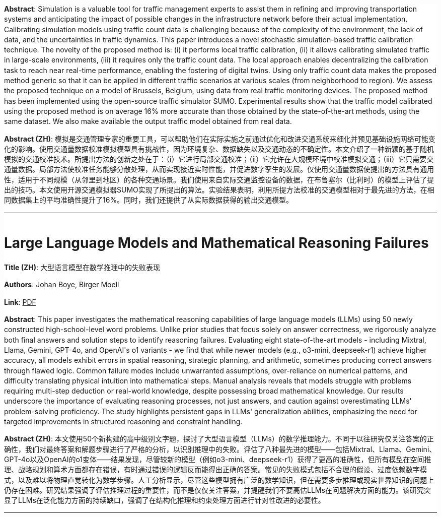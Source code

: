**Abstract**: Simulation is a valuable tool for traffic management experts to assist them in refining and improving transportation systems and anticipating the impact of possible changes in the infrastructure network before their actual implementation. Calibrating simulation models using traffic count data is challenging because of the complexity of the environment, the lack of data, and the uncertainties in traffic dynamics. This paper introduces a novel stochastic simulation-based traffic calibration technique. The novelty of the proposed method is: (i) it performs local traffic calibration, (ii) it allows calibrating simulated traffic in large-scale environments, (iii) it requires only the traffic count data. The local approach enables decentralizing the calibration task to reach near real-time performance, enabling the fostering of digital twins. Using only traffic count data makes the proposed method generic so that it can be applied in different traffic scenarios at various scales (from neighborhood to region). We assess the proposed technique on a model of Brussels, Belgium, using data from real traffic monitoring devices. The proposed method has been implemented using the open-source traffic simulator SUMO. Experimental results show that the traffic model calibrated using the proposed method is on average 16% more accurate than those obtained by the state-of-the-art methods, using the same dataset. We also make available the output traffic model obtained from real data. 

**Abstract (ZH)**: 模拟是交通管理专家的重要工具，可以帮助他们在实际实施之前通过优化和改进交通系统来细化并预见基础设施网络可能变化的影响。使用交通量数据校准模拟模型具有挑战性，因为环境复杂、数据缺失以及交通动态的不确定性。本文介绍了一种新颖的基于随机模拟的交通校准技术。所提出方法的创新之处在于：（i）它进行局部交通校准；（ii）它允许在大规模环境中校准模拟交通；（iii）它只需要交通量数据。局部方法使校准任务能够分散处理，从而实现接近实时性能，并促进数字孪生的发展。仅使用交通量数据使提出的方法具有通用性，适用于不同规模（从邻里到地区）的各种交通场景。我们使用来自实际交通监控设备的数据，在布鲁塞尔（比利时）的模型上评估了提出的技巧。本文使用开源交通模拟器SUMO实现了所提出的算法。实验结果表明，利用所提方法校准的交通模型相对于最先进的方法，在相同数据集上的平均准确性提升了16%。同时，我们还提供了从实际数据获得的输出交通模型。 

---
# Large Language Models and Mathematical Reasoning Failures 

**Title (ZH)**: 大型语言模型在数学推理中的失败表现 

**Authors**: Johan Boye, Birger Moell  

**Link**: [PDF](https://arxiv.org/pdf/2502.11574)  

**Abstract**: This paper investigates the mathematical reasoning capabilities of large language models (LLMs) using 50 newly constructed high-school-level word problems. Unlike prior studies that focus solely on answer correctness, we rigorously analyze both final answers and solution steps to identify reasoning failures. Evaluating eight state-of-the-art models - including Mixtral, Llama, Gemini, GPT-4o, and OpenAI's o1 variants - we find that while newer models (e.g., o3-mini, deepseek-r1) achieve higher accuracy, all models exhibit errors in spatial reasoning, strategic planning, and arithmetic, sometimes producing correct answers through flawed logic. Common failure modes include unwarranted assumptions, over-reliance on numerical patterns, and difficulty translating physical intuition into mathematical steps. Manual analysis reveals that models struggle with problems requiring multi-step deduction or real-world knowledge, despite possessing broad mathematical knowledge. Our results underscore the importance of evaluating reasoning processes, not just answers, and caution against overestimating LLMs' problem-solving proficiency. The study highlights persistent gaps in LLMs' generalization abilities, emphasizing the need for targeted improvements in structured reasoning and constraint handling. 

**Abstract (ZH)**: 本文使用50个新构建的高中级别文字题，探讨了大型语言模型（LLMs）的数学推理能力。不同于以往研究仅关注答案的正确性，我们对最终答案和解题步骤进行了严格的分析，以识别推理中的失败。评估了八种最先进的模型——包括Mixtral、Llama、Gemini、GPT-4o以及OpenAI的o1变体——结果发现，尽管较新的模型（例如o3-mini、deepseek-r1）获得了更高的准确性，但所有模型在空间推理、战略规划和算术方面都存在错误，有时通过错误的逻辑反而能得出正确的答案。常见的失败模式包括不合理的假设、过度依赖数字模式，以及难以将物理直觉转化为数学步骤。人工分析显示，尽管这些模型拥有广泛的数学知识，但在需要多步推理或现实世界知识的问题上仍存在困难。研究结果强调了评估推理过程的重要性，而不是仅仅关注答案，并提醒我们不要高估LLMs在问题解决方面的能力。该研究突显了LLMs在泛化能力方面的持续缺口，强调了在结构化推理和约束处理方面进行针对性改进的必要性。 

---